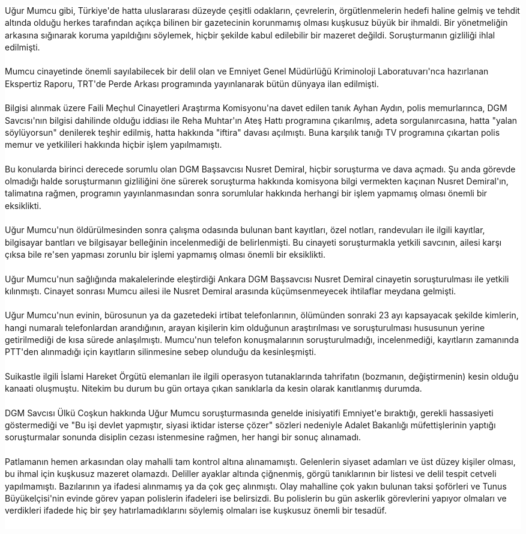    Uğur Mumcu gibi, Türkiye'de hatta uluslararası düzeyde çeşitli odakların, çevrelerin, örgütlenmelerin hedefi haline gelmiş ve tehdit altında olduğu herkes tarafından açıkça bilinen bir gazetecinin korunmamış olması kuşkusuz büyük bir ihmaldi. Bir yönetmeliğin arkasına sığınarak koruma yapıldığını söylemek, hiçbir şekilde kabul edilebilir bir mazeret değildi. Soruşturmanın gizliliği ihlal edilmişti.
   <br/>
   <br/>
   Mumcu cinayetinde önemli sayılabilecek bir delil olan ve Emniyet Genel Müdürlüğü Kriminoloji Laboratuvarı'nca hazırlanan Ekspertiz Raporu, TRT'de Perde Arkası programında yayınlanarak bütün dünyaya ilan edilmişti.
   <br/>
   <br/>
   Bilgisi alınmak üzere Faili Meçhul Cinayetleri Araştırma Komisyonu'na davet edilen tanık Ayhan Aydın, polis memurlarınca, DGM Savcısı'nın bilgisi dahilinde olduğu iddiası ile Reha Muhtar'ın Ateş Hattı programına çıkarılmış, adeta sorgulanırcasına, hatta "yalan söylüyorsun" denilerek teşhir edilmiş, hatta hakkında "iftira" davası açılmıştı. Buna karşılık tanığı TV programına çıkartan polis memur ve yetkilileri hakkında hiçbir işlem yapılmamıştı.
   <br/>
   <br/>
   Bu konularda birinci derecede sorumlu olan DGM Başsavcısı Nusret Demiral, hiçbir soruşturma ve dava açmadı. Şu anda görevde olmadığı halde soruşturmanın gizliliğini öne sürerek soruşturma hakkında komisyona bilgi vermekten kaçınan Nusret Demiral'ın, talimatına rağmen, programın yayınlanmasından sonra sorumlular hakkında herhangi bir işlem yapmamış olması önemli bir eksiklikti.
   <br/>
   <br/>
   Uğur Mumcu'nun öldürülmesinden sonra çalışma odasında bulunan bant kayıtları, özel notları, randevuları ile ilgili kayıtlar, bilgisayar bantları ve bilgisayar belleğinin incelenmediği de belirlenmişti. Bu cinayeti soruşturmakla yetkili savcının, ailesi karşı çıksa bile re'sen yapması zorunlu bir işlemi yapmamış olması önemli bir eksiklikti.
   <br/>
   <br/>
   Uğur Mumcu'nun sağlığında makalelerinde eleştirdiği Ankara DGM Başsavcısı Nusret Demiral cinayetin soruşturulması ile yetkili kılınmıştı. Cinayet sonrası Mumcu ailesi ile Nusret Demiral arasında küçümsenmeyecek ihtilaflar meydana gelmişti.
   <br/>
   <br/>
   Uğur Mumcu'nun evinin, bürosunun ya da gazetedeki irtibat telefonlarının, ölümünden sonraki 23 ayı kapsayacak şekilde kimlerin, hangi numaralı telefonlardan arandığının, arayan kişilerin kim olduğunun araştırılması ve soruşturulması hususunun yerine getirilmediği de kısa sürede anlaşılmıştı. Mumcu'nun telefon konuşmalarının soruşturulmadığı, incelenmediği, kayıtların zamanında PTT'den alınmadığı için kayıtların silinmesine sebep olunduğu da kesinleşmişti.
   <br/>
   <br/>
   Suikastle ilgili İslami Hareket Örgütü elemanları ile ilgili operasyon tutanaklarında tahrifatın (bozmanın, değiştirmenin) kesin olduğu kanaati oluşmuştu. Nitekim bu durum bu gün ortaya çıkan sanıklarla da kesin olarak kanıtlanmış durumda.
   <br/>
   <br/>
   DGM Savcısı Ülkü Coşkun hakkında Uğur Mumcu soruşturmasında genelde inisiyatifi Emniyet'e bıraktığı, gerekli hassasiyeti göstermediği ve "Bu işi devlet yapmıştır, siyasi iktidar isterse çözer" sözleri nedeniyle Adalet Bakanlığı müfettişlerinin yaptığı soruşturmalar sonunda disiplin cezası istenmesine rağmen,  her hangi bir sonuç alınamadı.
   <br/>
   <br/>
   Patlamanın hemen arkasından olay mahalli tam kontrol altına alınamamıştı. Gelenlerin siyaset adamları ve üst düzey kişiler olması, bu ihmal için kuşkusuz mazeret olamazdı. Deliller ayaklar altında çiğnenmiş, görgü tanıklarının bir listesi ve delil tespit cetveli yapılmamıştı. Bazılarının ya ifadesi alınmamış ya da çok geç alınmıştı. Olay mahalline çok yakın bulunan taksi şoförleri ve Tunus Büyükelçisi'nin evinde görev yapan polislerin ifadeleri ise belirsizdi. Bu polislerin bu gün askerlik görevlerini yapıyor olmaları ve verdikleri ifadede hiç bir şey hatırlamadıklarını söylemiş olmaları ise kuşkusuz önemli bir tesadüf.
   <br/>
   <br/>